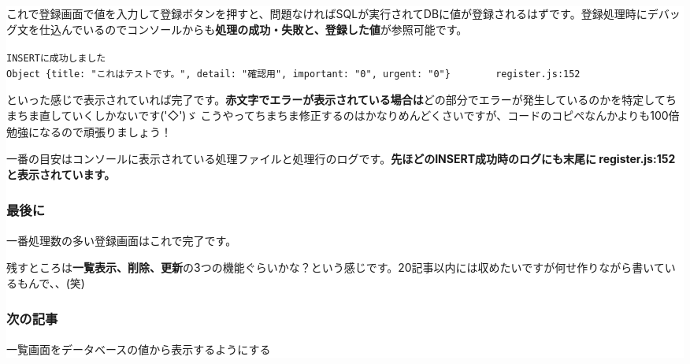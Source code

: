 これで登録画面で値を入力して登録ボタンを押すと、問題なければSQLが実行されてDBに値が登録されるはずです。登録処理時にデバッグ文を仕込んでいるのでコンソールからも**処理の成功・失敗と、登録した値**が参照可能です。


```
INSERTに成功しました
Object {title: "これはテストです。", detail: "確認用", important: "0", urgent: "0"}        register.js:152
```

といった感じで表示されていれば完了です。**赤文字でエラーが表示されている場合は**どの部分でエラーが発生しているのかを特定してちまちま直していくしかないです('◇')ゞ こうやってちまちま修正するのはかなりめんどくさいですが、コードのコピペなんかよりも100倍勉強になるので頑張りましょう！

一番の目安はコンソールに表示されている処理ファイルと処理行のログです。**先ほどのINSERT成功時のログにも末尾に register.js:152 と表示されています。**


### 最後に
一番処理数の多い登録画面はこれで完了です。

残すところは**一覧表示、削除、更新**の3つの機能ぐらいかな？という感じです。20記事以内には収めたいですが何せ作りながら書いているもんで、、(笑)


### 次の記事
一覧画面をデータベースの値から表示するようにする